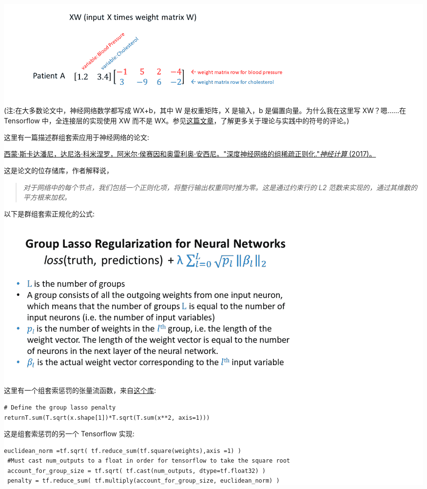 ![](img/3b6f9d6699b657f1b56290a8897d111c.png)

(注:在大多数论文中，神经网络数学都写成 WX+b，其中 W 是权重矩阵，X 是输入，b 是偏置向量。为什么我在这里写 XW？嗯……在 Tensorflow 中，全连接层的实现使用 XW 而不是 WX。参见[这篇文章](https://medium.com/@vivek.yadav/wx-b-vs-xw-b-why-different-formulas-for-deep-neural-networks-in-theory-and-implementation-a5ae6995c4ef)，了解更多关于理论与实践中的符号的评论。)

这里有一篇描述群组套索应用于神经网络的论文:

[西蒙·斯卡达潘尼，达尼洛·科米涅罗，阿米尔·侯赛因和奥雷利奥·安西尼。"深度神经网络的组稀疏正则化."*神经计算* (2017)。](https://arxiv.org/abs/1607.00485)

这是论文的位存储库，作者解释说，

> *对于网络中的每个节点，我们包括一个正则化项，将整行输出权重同时推为零。这是通过约束行的 L2 范数来实现的，通过其维数的平方根来加权。*

以下是群组套索正规化的公式:

![](img/f57e11d8f2017ebb84f17ad8380319ac.png)

这里有一个组套索惩罚的张量流函数，来自[这个库](https://bitbucket.org/ispamm/group-lasso-deep-networks/src/master/run_simulation.py):

```
# Define the group lasso penalty
returnT.sum(T.sqrt(x.shape[1])*T.sqrt(T.sum(x**2, axis=1)))
```

这是组套索惩罚的另一个 Tensorflow 实现:

```
euclidean_norm =tf.sqrt( tf.reduce_sum(tf.square(weights),axis =1) )
 #Must cast num_outputs to a float in order for tensorflow to take the square root
 account_for_group_size = tf.sqrt( tf.cast(num_outputs, dtype=tf.float32) )
 penalty = tf.reduce_sum( tf.multiply(account_for_group_size, euclidean_norm) )
```
